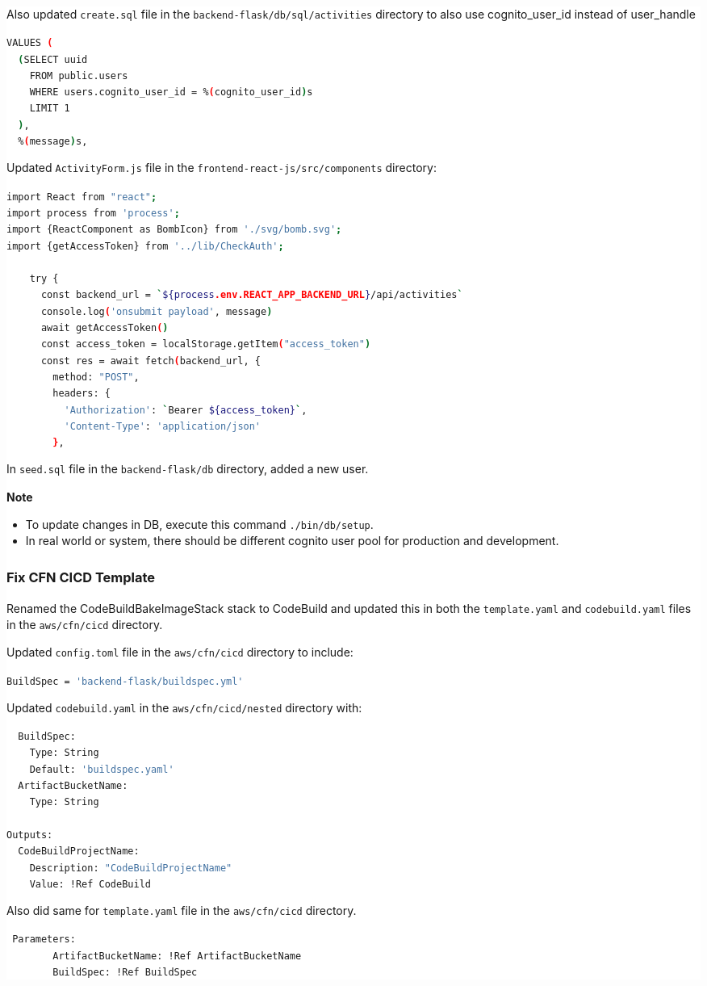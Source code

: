 
Also updated `create.sql` file in the `backend-flask/db/sql/activities` directory to also use cognito_user_id instead of user_handle 
```sh
VALUES (
  (SELECT uuid 
    FROM public.users 
    WHERE users.cognito_user_id = %(cognito_user_id)s
    LIMIT 1
  ),
  %(message)s,
```
Updated `ActivityForm.js` file in the `frontend-react-js/src/components` directory:
```sh
import React from "react";
import process from 'process';
import {ReactComponent as BombIcon} from './svg/bomb.svg';
import {getAccessToken} from '../lib/CheckAuth';

    try {
      const backend_url = `${process.env.REACT_APP_BACKEND_URL}/api/activities`
      console.log('onsubmit payload', message)
      await getAccessToken()
      const access_token = localStorage.getItem("access_token")
      const res = await fetch(backend_url, {
        method: "POST",
        headers: {
          'Authorization': `Bearer ${access_token}`,
          'Content-Type': 'application/json'
        },
```
In `seed.sql` file in the `backend-flask/db` directory, added a new user.

**Note**
- To update changes in DB, execute this command `./bin/db/setup`.
- In real world or system, there should be different cognito user pool for production and development.

### Fix CFN CICD Template
 Renamed the CodeBuildBakeImageStack stack to CodeBuild and updated this in both the `template.yaml` and `codebuild.yaml` files in the `aws/cfn/cicd` directory.
 
Updated `config.toml` file in the `aws/cfn/cicd` directory to include:
```sh
BuildSpec = 'backend-flask/buildspec.yml'
```
Updated `codebuild.yaml` in the `aws/cfn/cicd/nested` directory with:
```sh
  BuildSpec:
    Type: String
    Default: 'buildspec.yaml'
  ArtifactBucketName:
    Type: String

Outputs:
  CodeBuildProjectName:
    Description: "CodeBuildProjectName"
    Value: !Ref CodeBuild
```
Also did same for `template.yaml` file in the `aws/cfn/cicd` directory.
```sh
 Parameters:
        ArtifactBucketName: !Ref ArtifactBucketName
        BuildSpec: !Ref BuildSpec
```
